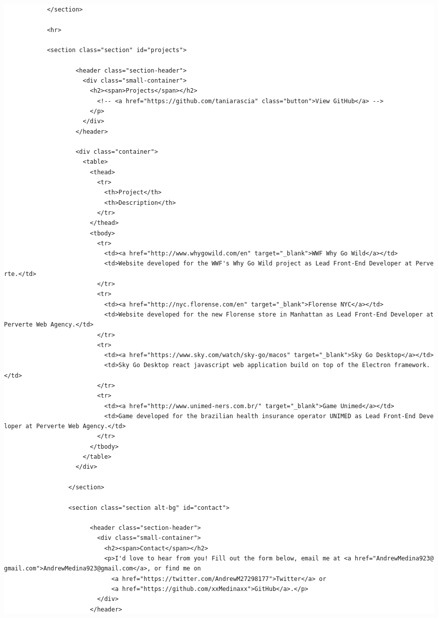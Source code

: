                 </section>

                <hr>

                <section class="section" id="projects">

                        <header class="section-header">
                          <div class="small-container">
                            <h2><span>Projects</span></h2>
                              <!-- <a href="https://github.com/taniarascia" class="button">View GitHub</a> -->
                            </p>
                          </div>
                        </header>

                        <div class="container">
                          <table>
                            <thead>
                              <tr>
                                <th>Project</th>
                                <th>Description</th>
                              </tr>
                            </thead>
                            <tbody>
                              <tr>
                                <td><a href="http://www.whygowild.com/en" target="_blank">WWF Why Go Wild</a></td>
                                <td>Website developed for the WWF's Why Go Wild project as Lead Front-End Developer at Perverte.</td>
                              </tr>
                              <tr>
                                <td><a href="http://nyc.florense.com/en" target="_blank">Florense NYC</a></td>
                                <td>Website developed for the new Florense store in Manhattan as Lead Front-End Developer at Perverte Web Agency.</td>
                              </tr>
                              <tr>
                                <td><a href="https://www.sky.com/watch/sky-go/macos" target="_blank">Sky Go Desktop</a></td>
                                <td>Sky Go Desktop react javascript web application build on top of the Electron framework.</td>
                              </tr>
                              <tr>
                                <td><a href="http://www.unimed-ners.com.br/" target="_blank">Game Unimed</a></td>
                                <td>Game developed for the brazilian health insurance operator UNIMED as Lead Front-End Developer at Perverte Web Agency.</td>
                              </tr>
                            </tbody>
                          </table>
                        </div>

                      </section>

                      <section class="section alt-bg" id="contact">

                            <header class="section-header">
                              <div class="small-container">
                                <h2><span>Contact</span></h2>
                                <p>I'd love to hear from you! Fill out the form below, email me at <a href="AndrewMedina923@gmail.com">AndrewMedina923@gmail.com</a>, or find me on
                                  <a href="https://twitter.com/AndrewM27298177">Twitter</a> or
                                  <a href="https://github.com/xxMedinaxx">GitHub</a>.</p>
                              </div>
                            </header>
